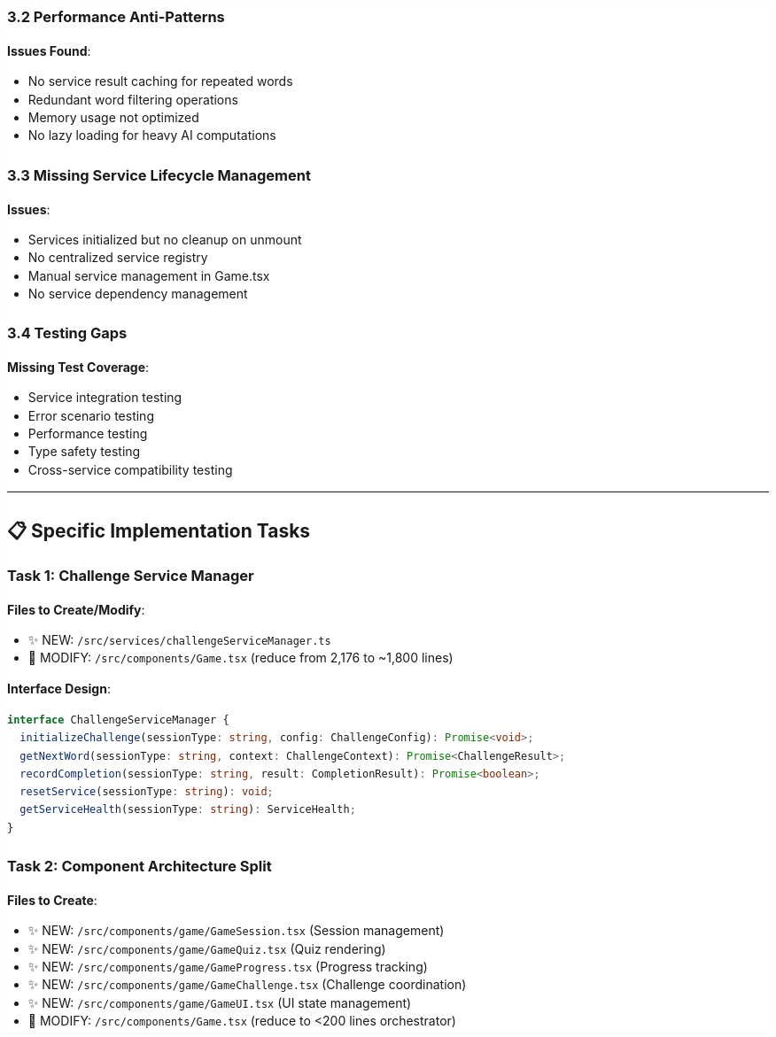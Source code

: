 
### **3.2 Performance Anti-Patterns**
**Issues Found**:
- No service result caching for repeated words
- Redundant word filtering operations
- Memory usage not optimized
- No lazy loading for heavy AI computations

### **3.3 Missing Service Lifecycle Management**
**Issues**:
- Services initialized but no cleanup on unmount
- No centralized service registry
- Manual service management in Game.tsx
- No service dependency management

### **3.4 Testing Gaps**
**Missing Test Coverage**:
- Service integration testing
- Error scenario testing
- Performance testing
- Type safety testing
- Cross-service compatibility testing

---

## 📋 **Specific Implementation Tasks**

### **Task 1: Challenge Service Manager**
**Files to Create/Modify**:
- ✨ NEW: `/src/services/challengeServiceManager.ts`
- 🔄 MODIFY: `/src/components/Game.tsx` (reduce from 2,176 to ~1,800 lines)

**Interface Design**:
```typescript
interface ChallengeServiceManager {
  initializeChallenge(sessionType: string, config: ChallengeConfig): Promise<void>;
  getNextWord(sessionType: string, context: ChallengeContext): Promise<ChallengeResult>;
  recordCompletion(sessionType: string, result: CompletionResult): Promise<boolean>;
  resetService(sessionType: string): void;
  getServiceHealth(sessionType: string): ServiceHealth;
}
```

### **Task 2: Component Architecture Split**
**Files to Create**:
- ✨ NEW: `/src/components/game/GameSession.tsx` (Session management)
- ✨ NEW: `/src/components/game/GameQuiz.tsx` (Quiz rendering)
- ✨ NEW: `/src/components/game/GameProgress.tsx` (Progress tracking)
- ✨ NEW: `/src/components/game/GameChallenge.tsx` (Challenge coordination)
- ✨ NEW: `/src/components/game/GameUI.tsx` (UI state management)
- 🔄 MODIFY: `/src/components/Game.tsx` (reduce to <200 lines orchestrator)
